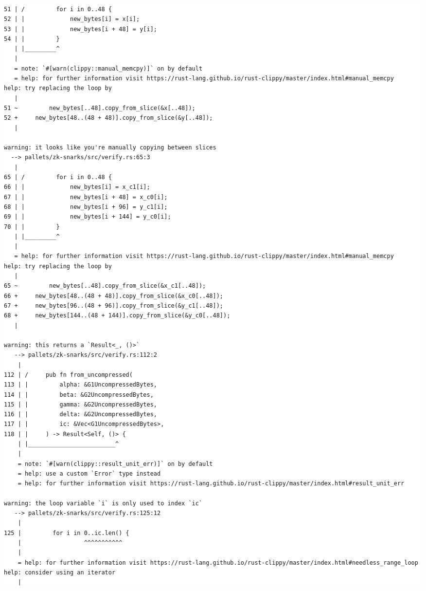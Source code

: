 ```
51 | /         for i in 0..48 {
52 | |             new_bytes[i] = x[i];
53 | |             new_bytes[i + 48] = y[i];
54 | |         }
   | |_________^
   |
   = note: `#[warn(clippy::manual_memcpy)]` on by default
   = help: for further information visit https://rust-lang.github.io/rust-clippy/master/index.html#manual_memcpy
help: try replacing the loop by
   |
51 ~         new_bytes[..48].copy_from_slice(&x[..48]);
52 +     new_bytes[48..(48 + 48)].copy_from_slice(&y[..48]);
   |

warning: it looks like you're manually copying between slices
  --> pallets/zk-snarks/src/verify.rs:65:3
   |
65 | /         for i in 0..48 {
66 | |             new_bytes[i] = x_c1[i];
67 | |             new_bytes[i + 48] = x_c0[i];
68 | |             new_bytes[i + 96] = y_c1[i];
69 | |             new_bytes[i + 144] = y_c0[i];
70 | |         }
   | |_________^
   |
   = help: for further information visit https://rust-lang.github.io/rust-clippy/master/index.html#manual_memcpy
help: try replacing the loop by
   |
65 ~         new_bytes[..48].copy_from_slice(&x_c1[..48]);
66 +     new_bytes[48..(48 + 48)].copy_from_slice(&x_c0[..48]);
67 +     new_bytes[96..(48 + 96)].copy_from_slice(&y_c1[..48]);
68 +     new_bytes[144..(48 + 144)].copy_from_slice(&y_c0[..48]);
   |

warning: this returns a `Result<_, ()>`
   --> pallets/zk-snarks/src/verify.rs:112:2
    |
112 | /     pub fn from_uncompressed(
113 | |         alpha: &G1UncompressedBytes,
114 | |         beta: &G2UncompressedBytes,
115 | |         gamma: &G2UncompressedBytes,
116 | |         delta: &G2UncompressedBytes,
117 | |         ic: &Vec<G1UncompressedBytes>,
118 | |     ) -> Result<Self, ()> {
    | |_________________________^
    |
    = note: `#[warn(clippy::result_unit_err)]` on by default
    = help: use a custom `Error` type instead
    = help: for further information visit https://rust-lang.github.io/rust-clippy/master/index.html#result_unit_err

warning: the loop variable `i` is only used to index `ic`
   --> pallets/zk-snarks/src/verify.rs:125:12
    |
125 |         for i in 0..ic.len() {
    |                  ^^^^^^^^^^^
    |
    = help: for further information visit https://rust-lang.github.io/rust-clippy/master/index.html#needless_range_loop
help: consider using an iterator
    |
```